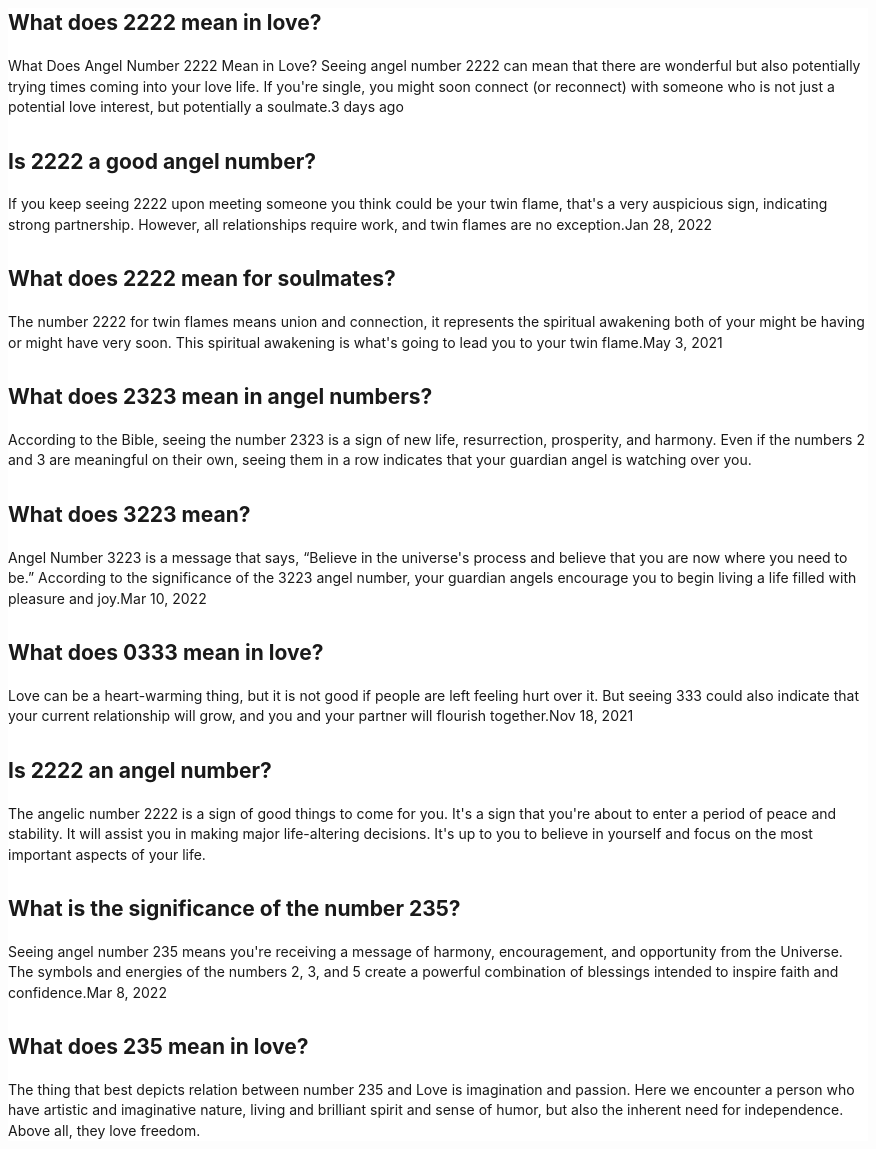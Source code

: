 ## What does 2222 mean in love?
What Does Angel Number 2222 Mean in Love? Seeing angel number 2222 can mean that there are wonderful but also potentially trying times coming into your love life. If you're single, you might soon connect (or reconnect) with someone who is not just a potential love interest, but potentially a soulmate.3 days ago

## Is 2222 a good angel number?
If you keep seeing 2222 upon meeting someone you think could be your twin flame, that's a very auspicious sign, indicating strong partnership. However, all relationships require work, and twin flames are no exception.Jan 28, 2022

## What does 2222 mean for soulmates?
The number 2222 for twin flames means union and connection, it represents the spiritual awakening both of your might be having or might have very soon. This spiritual awakening is what's going to lead you to your twin flame.May 3, 2021

## What does 2323 mean in angel numbers?
According to the Bible, seeing the number 2323 is a sign of new life, resurrection, prosperity, and harmony. Even if the numbers 2 and 3 are meaningful on their own, seeing them in a row indicates that your guardian angel is watching over you.

## What does 3223 mean?
Angel Number 3223 is a message that says, “Believe in the universe's process and believe that you are now where you need to be.” According to the significance of the 3223 angel number, your guardian angels encourage you to begin living a life filled with pleasure and joy.Mar 10, 2022

## What does 0333 mean in love?
Love can be a heart-warming thing, but it is not good if people are left feeling hurt over it. But seeing 333 could also indicate that your current relationship will grow, and you and your partner will flourish together.Nov 18, 2021

## Is 2222 an angel number?
The angelic number 2222 is a sign of good things to come for you. It's a sign that you're about to enter a period of peace and stability. It will assist you in making major life-altering decisions. It's up to you to believe in yourself and focus on the most important aspects of your life.

## What is the significance of the number 235?
Seeing angel number 235 means you're receiving a message of harmony, encouragement, and opportunity from the Universe. The symbols and energies of the numbers 2, 3, and 5 create a powerful combination of blessings intended to inspire faith and confidence.Mar 8, 2022

## What does 235 mean in love?
The thing that best depicts relation between number 235 and Love is imagination and passion. Here we encounter a person who have artistic and imaginative nature, living and brilliant spirit and sense of humor, but also the inherent need for independence. Above all, they love freedom.
